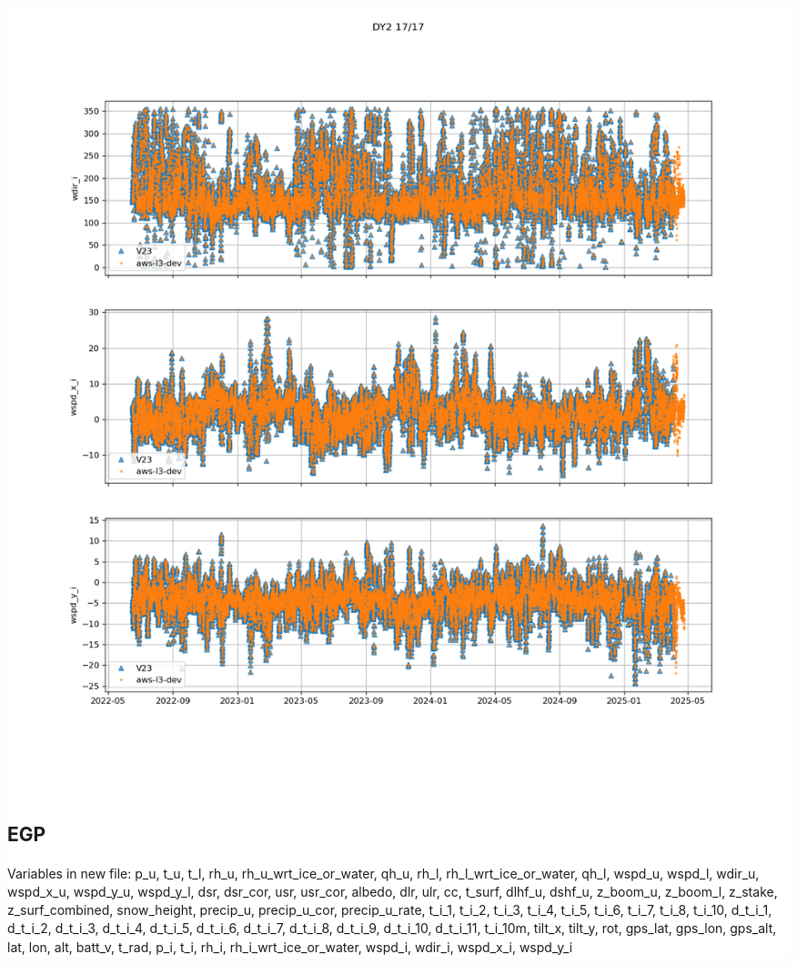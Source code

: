 ![DY2](../figures/V23_versus_aws-l3-dev/DY2_16.png)
 
## <a id='s1-4' />EGP
Variables in new file:
p_u, t_u, t_l, rh_u, rh_u_wrt_ice_or_water, qh_u, rh_l, rh_l_wrt_ice_or_water, qh_l, wspd_u, wspd_l, wdir_u, wspd_x_u, wspd_y_u, wspd_y_l, dsr, dsr_cor, usr, usr_cor, albedo, dlr, ulr, cc, t_surf, dlhf_u, dshf_u, z_boom_u, z_boom_l, z_stake, z_surf_combined, snow_height, precip_u, precip_u_cor, precip_u_rate, t_i_1, t_i_2, t_i_3, t_i_4, t_i_5, t_i_6, t_i_7, t_i_8, t_i_10, d_t_i_1, d_t_i_2, d_t_i_3, d_t_i_4, d_t_i_5, d_t_i_6, d_t_i_7, d_t_i_8, d_t_i_9, d_t_i_10, d_t_i_11, t_i_10m, tilt_x, tilt_y, rot, gps_lat, gps_lon, gps_alt, lat, lon, alt, batt_v, t_rad, p_i, t_i, rh_i, rh_i_wrt_ice_or_water, wspd_i, wdir_i, wspd_x_i, wspd_y_i

